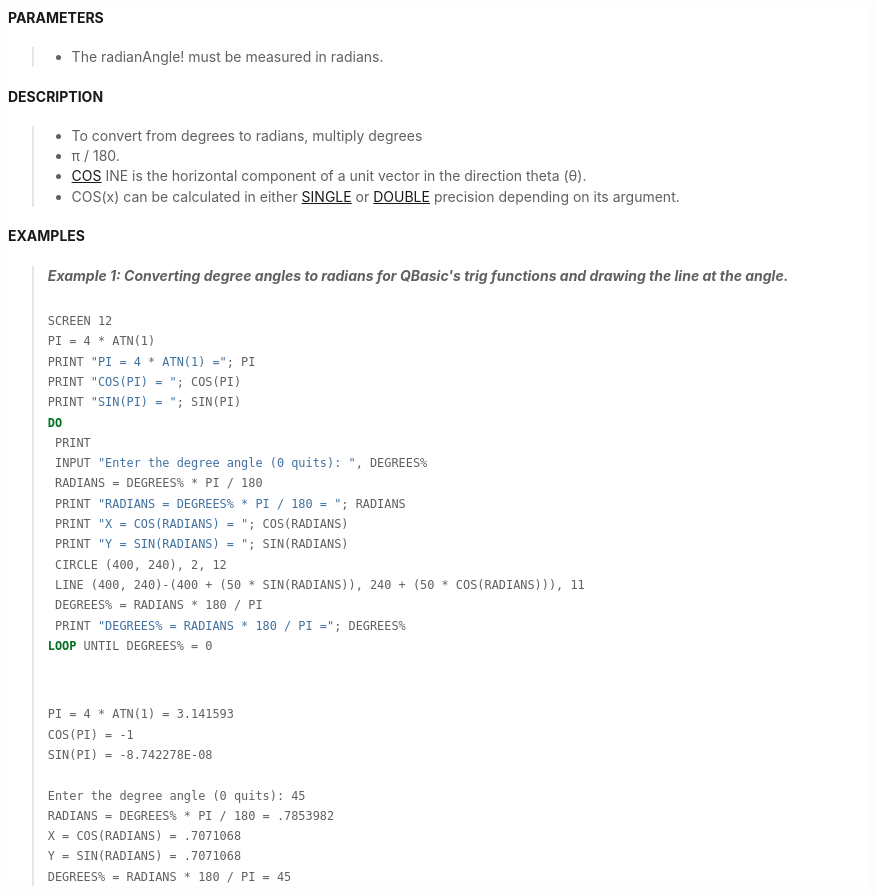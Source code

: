</blockquote>

#### PARAMETERS

<blockquote>


* The radianAngle! must be measured in radians.
</blockquote>

#### DESCRIPTION

<blockquote>


* To convert from degrees to radians, multiply degrees 
* π / 180.
* [COS](COS.md) INE is the horizontal component of a unit vector in the direction theta (θ).
* COS(x) can be calculated in either [SINGLE](SINGLE.md) or [DOUBLE](DOUBLE.md) precision depending on its argument.

</blockquote>

#### EXAMPLES

<blockquote>



##### Example 1: Converting degree angles to radians for QBasic's trig functions and drawing the line at the angle.
```vb
SCREEN 12
PI = 4 * ATN(1)
PRINT "PI = 4 * ATN(1) ="; PI
PRINT "COS(PI) = "; COS(PI)
PRINT "SIN(PI) = "; SIN(PI)
DO
 PRINT
 INPUT "Enter the degree angle (0 quits): ", DEGREES%
 RADIANS = DEGREES% * PI / 180
 PRINT "RADIANS = DEGREES% * PI / 180 = "; RADIANS
 PRINT "X = COS(RADIANS) = "; COS(RADIANS)
 PRINT "Y = SIN(RADIANS) = "; SIN(RADIANS)
 CIRCLE (400, 240), 2, 12
 LINE (400, 240)-(400 + (50 * SIN(RADIANS)), 240 + (50 * COS(RADIANS))), 11
 DEGREES% = RADIANS * 180 / PI
 PRINT "DEGREES% = RADIANS * 180 / PI ="; DEGREES%
LOOP UNTIL DEGREES% = 0
```
  
<br>

```vb
PI = 4 * ATN(1) = 3.141593
COS(PI) = -1
SIN(PI) = -8.742278E-08

Enter the degree angle (0 quits): 45
RADIANS = DEGREES% * PI / 180 = .7853982
X = COS(RADIANS) = .7071068
Y = SIN(RADIANS) = .7071068
DEGREES% = RADIANS * 180 / PI = 45
```
  